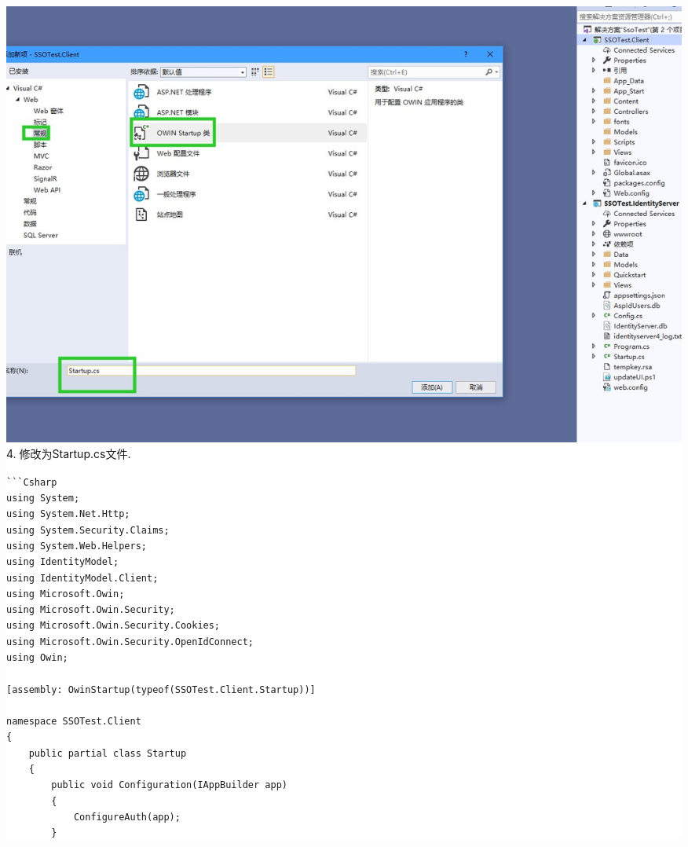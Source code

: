    ![](/images/20190920-6.jpg)
4. 修改为Startup.cs文件.

    ```Csharp
    using System;
    using System.Net.Http;
    using System.Security.Claims;
    using System.Web.Helpers;
    using IdentityModel;
    using IdentityModel.Client;
    using Microsoft.Owin;
    using Microsoft.Owin.Security;
    using Microsoft.Owin.Security.Cookies;
    using Microsoft.Owin.Security.OpenIdConnect;
    using Owin;

    [assembly: OwinStartup(typeof(SSOTest.Client.Startup))]

    namespace SSOTest.Client
    {
        public partial class Startup
        {
            public void Configuration(IAppBuilder app)
            {
                ConfigureAuth(app);
            }
